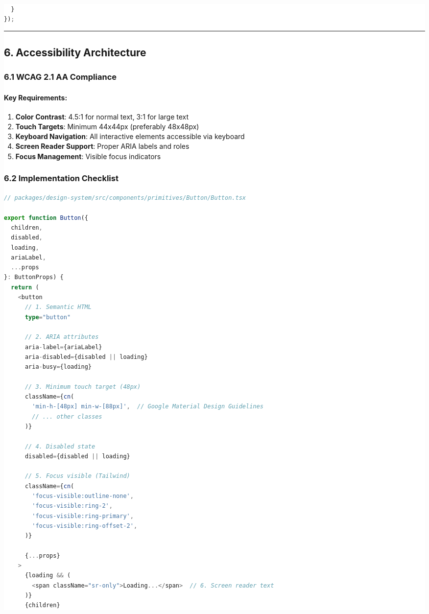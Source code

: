 ```typescript
  }
});
```

---

## 6. Accessibility Architecture

### 6.1 WCAG 2.1 AA Compliance

#### Key Requirements:

1. **Color Contrast**: 4.5:1 for normal text, 3:1 for large text
2. **Touch Targets**: Minimum 44x44px (preferably 48x48px)
3. **Keyboard Navigation**: All interactive elements accessible via keyboard
4. **Screen Reader Support**: Proper ARIA labels and roles
5. **Focus Management**: Visible focus indicators

### 6.2 Implementation Checklist

```typescript
// packages/design-system/src/components/primitives/Button/Button.tsx

export function Button({
  children,
  disabled,
  loading,
  ariaLabel,
  ...props
}: ButtonProps) {
  return (
    <button
      // 1. Semantic HTML
      type="button"

      // 2. ARIA attributes
      aria-label={ariaLabel}
      aria-disabled={disabled || loading}
      aria-busy={loading}

      // 3. Minimum touch target (48px)
      className={cn(
        'min-h-[48px] min-w-[88px]',  // Google Material Design Guidelines
        // ... other classes
      )}

      // 4. Disabled state
      disabled={disabled || loading}

      // 5. Focus visible (Tailwind)
      className={cn(
        'focus-visible:outline-none',
        'focus-visible:ring-2',
        'focus-visible:ring-primary',
        'focus-visible:ring-offset-2',
      )}

      {...props}
    >
      {loading && (
        <span className="sr-only">Loading...</span>  // 6. Screen reader text
      )}
      {children}
```